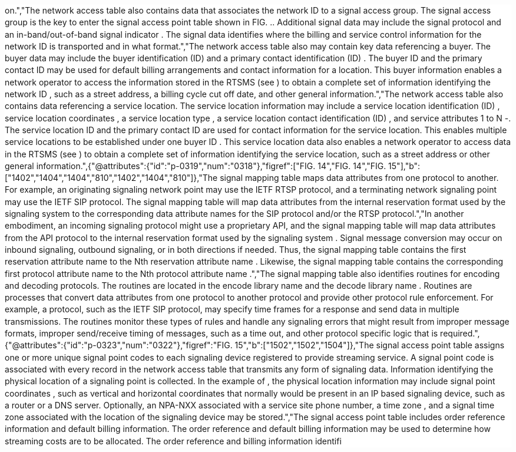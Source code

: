 on.","The network access table  also contains data that associates the network ID to a signal access group. The signal access group  is the key to enter the signal access point table shown in FIG. .. Additional signal data may include the signal protocol  and an in-band\/out-of-band signal indicator . The signal data identifies where the billing and service control information for the network ID  is transported and in what format.","The network access table  also may contain key data referencing a buyer. The buyer data may include the buyer identification (ID)  and a primary contact identification (ID) . The buyer ID  and the primary contact ID  may be used for default billing arrangements and contact information for a location. This buyer information enables a network operator to access the information stored in the RTSMS  (see ) to obtain a complete set of information identifying the network ID , such as a street address, a billing cycle cut off date, and other general information.","The network access table  also contains data referencing a service location. The service location information may include a service location identification (ID) , service location coordinates , a service location type , a service location contact identification (ID) , and service attributes 1 to N -. The service location ID  and the primary contact ID  are used for contact information for the service location. This enables multiple service locations to be established under one buyer ID . This service location data also enables a network operator to access data in the RTSMS  (see ) to obtain a complete set of information identifying the service location, such as a street address or other general information.",{"@attributes":{"id":"p-0319","num":"0318"},"figref":["FIG. 14","FIG. 14","FIG. 15"],"b":["1402","1404","1404","810","1402","1404","810"]},"The signal mapping table  maps data attributes from one protocol to another. For example, an originating signaling network point may use the IETF RTSP protocol, and a terminating network signaling point may use the IETF SIP protocol. The signal mapping table  will map data attributes from the internal reservation format used by the signaling system  to the corresponding data attribute names for the SIP protocol and\/or the RTSP protocol.","In another embodiment, an incoming signaling protocol might use a proprietary API, and the signal mapping table  will map data attributes from the API protocol to the internal reservation format used by the signaling system . Signal message conversion may occur on inbound signaling, outbound signaling, or in both directions if needed. Thus, the signal mapping table  contains the first reservation attribute name  to the Nth reservation attribute name . Likewise, the signal mapping table  contains the corresponding first protocol attribute name  to the Nth protocol attribute name .","The signal mapping table  also identifies routines for encoding and decoding protocols. The routines are located in the encode library name  and the decode library name . Routines are processes that convert data attributes from one protocol to another protocol and provide other protocol rule enforcement. For example, a protocol, such as the IETF SIP protocol, may specify time frames for a response and send data in multiple transmissions. The routines monitor these types of rules and handle any signaling errors that might result from improper message formats, improper send\/receive timing of messages, such as a time out, and other protocol specific logic that is required.",{"@attributes":{"id":"p-0323","num":"0322"},"figref":"FIG. 15","b":["1502","1502","1504"]},"The signal access point table  assigns one or more unique signal point codes  to each signaling device registered to provide streaming service. A signal point code is associated with every record in the network access table  that transmits any form of signaling data. Information identifying the physical location of a signaling point is collected. In the example of , the physical location information may include signal point coordinates , such as vertical and horizontal coordinates that normally would be present in an IP based signaling device, such as a router or a DNS server. Optionally, an NPA-NXX  associated with a service site phone number, a time zone , and a signal time zone  associated with the location of the signaling device may be stored.","The signal access point table  includes order reference information and default billing information. The order reference and default billing information may be used to determine how streaming costs are to be allocated. The order reference and billing information identifi